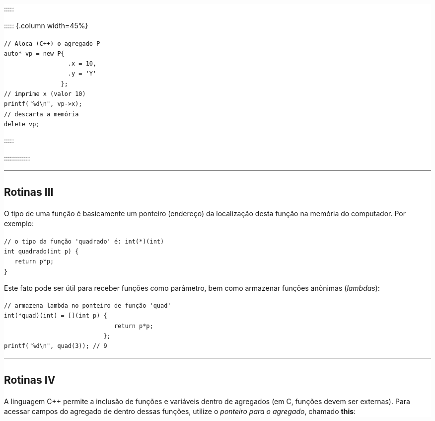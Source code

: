 :::::

::::: {.column width=45%}

```{.cpp}
// Aloca (C++) o agregado P
auto* vp = new P{
                  .x = 10,
                  .y = 'Y'
                };
// imprime x (valor 10)
printf("%d\n", vp->x);
// descarta a memória
delete vp;
```

:::::

:::::::::::::


--------

## Rotinas III

O tipo de uma função é basicamente um ponteiro (endereço) da localização desta função na memória do computador. Por exemplo:

```{.cpp}
// o tipo da função 'quadrado' é: int(*)(int)
int quadrado(int p) {
   return p*p;      
}
```

Este fato pode ser útil para receber funções como parâmetro, bem como armazenar funções anônimas (*lambdas*):

```{.cpp}
// armazena lambda no ponteiro de função 'quad'
int(*quad)(int) = [](int p) {
                               return p*p;
                            };
printf("%d\n", quad(3)); // 9
```




-------

## Rotinas IV

A linguagem C++ permite a inclusão de funções e variáveis dentro de agregados (em C, funções devem ser externas). Para acessar campos do agregado de dentro dessas funções, utilize o *ponteiro para o agregado*, chamado **this**:

